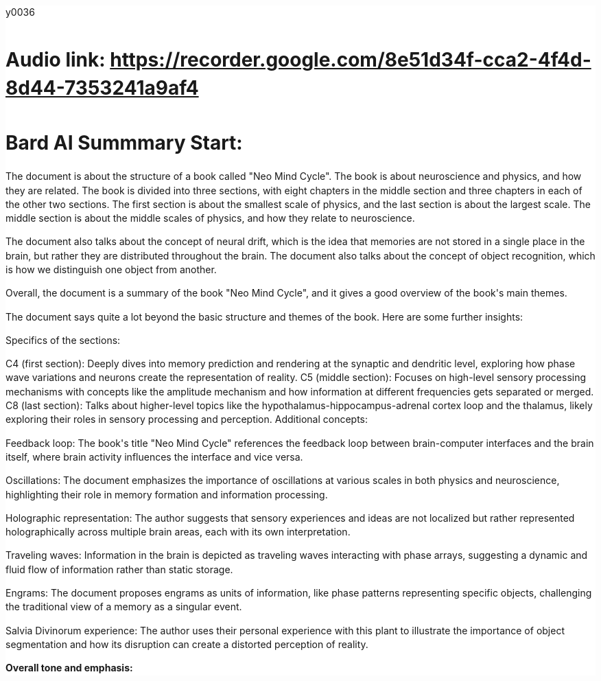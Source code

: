 y0036

# Audio link: https://recorder.google.com/8e51d34f-cca2-4f4d-8d44-7353241a9af4

# Bard AI Summmary Start: 
The document is about the structure of a book called "Neo Mind Cycle". The book is about neuroscience and physics, and how they are related. The book is divided into three sections, with eight chapters in the middle section and three chapters in each of the other two sections. The first section is about the smallest scale of physics, and the last section is about the largest scale. The middle section is about the middle scales of physics, and how they relate to neuroscience.

The document also talks about the concept of neural drift, which is the idea that memories are not stored in a single place in the brain, but rather they are distributed throughout the brain. The document also talks about the concept of object recognition, which is how we distinguish one object from another.

Overall, the document is a summary of the book "Neo Mind Cycle", and it gives a good overview of the book's main themes.

The document says quite a lot beyond the basic structure and themes of the book. Here are some further insights:

Specifics of the sections:

C4 (first section): Deeply dives into memory prediction and rendering at the synaptic and dendritic level, exploring how phase wave variations and neurons create the representation of reality.
C5 (middle section): Focuses on high-level sensory processing mechanisms with concepts like the amplitude mechanism and how information at different frequencies gets separated or merged.
C8 (last section): Talks about higher-level topics like the hypothalamus-hippocampus-adrenal cortex loop and the thalamus, likely exploring their roles in sensory processing and perception.
Additional concepts:

Feedback loop: The book's title "Neo Mind Cycle" references the feedback loop between brain-computer interfaces and the brain itself, where brain activity influences the interface and vice versa.

Oscillations: The document emphasizes the importance of oscillations at various scales in both physics and neuroscience, highlighting their role in memory formation and information processing.

Holographic representation: The author suggests that sensory experiences and ideas are not localized but rather represented holographically across multiple brain areas, each with its own interpretation.

Traveling waves: Information in the brain is depicted as traveling waves interacting with phase arrays, suggesting a dynamic and fluid flow of information rather than static storage.

Engrams: The document proposes engrams as units of information, like phase patterns representing specific objects, challenging the traditional view of a memory as a singular event.

Salvia Divinorum experience: The author uses their personal experience with this plant to illustrate the importance of object segmentation and how its disruption can create a distorted perception of reality.

**Overall tone and emphasis:**
